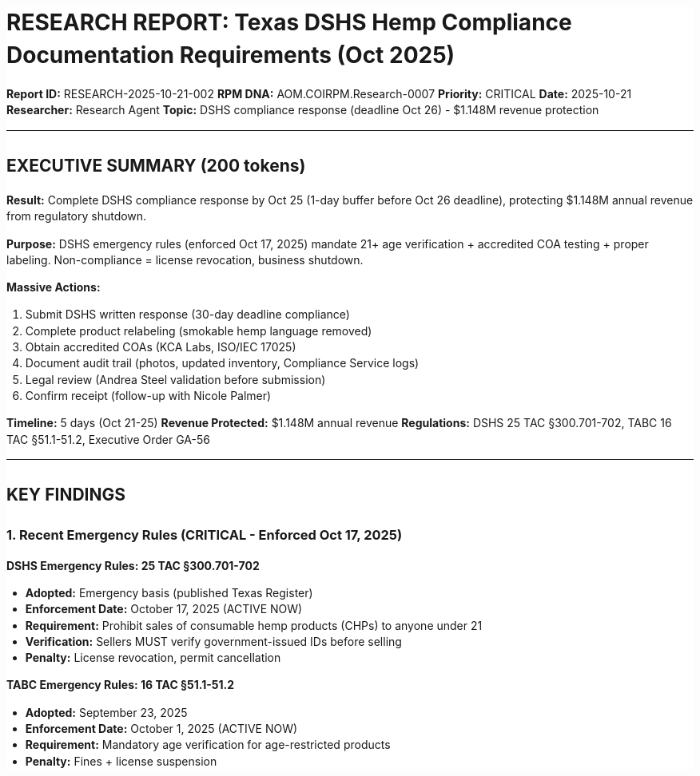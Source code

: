 # RESEARCH REPORT: Texas DSHS Hemp Compliance Documentation Requirements (Oct 2025)

**Report ID:** RESEARCH-2025-10-21-002
**RPM DNA:** AOM.COIRPM.Research-0007
**Priority:** CRITICAL
**Date:** 2025-10-21
**Researcher:** Research Agent
**Topic:** DSHS compliance response (deadline Oct 26) - $1.148M revenue protection

---

## EXECUTIVE SUMMARY (200 tokens)

**Result:** Complete DSHS compliance response by Oct 25 (1-day buffer before Oct 26 deadline), protecting $1.148M annual revenue from regulatory shutdown.

**Purpose:** DSHS emergency rules (enforced Oct 17, 2025) mandate 21+ age verification + accredited COA testing + proper labeling. Non-compliance = license revocation, business shutdown.

**Massive Actions:**
1. Submit DSHS written response (30-day deadline compliance)
2. Complete product relabeling (smokable hemp language removed)
3. Obtain accredited COAs (KCA Labs, ISO/IEC 17025)
4. Document audit trail (photos, updated inventory, Compliance Service logs)
5. Legal review (Andrea Steel validation before submission)
6. Confirm receipt (follow-up with Nicole Palmer)

**Timeline:** 5 days (Oct 21-25)
**Revenue Protected:** $1.148M annual revenue
**Regulations:** DSHS 25 TAC §300.701-702, TABC 16 TAC §51.1-51.2, Executive Order GA-56

---

## KEY FINDINGS

### 1. Recent Emergency Rules (CRITICAL - Enforced Oct 17, 2025)

**DSHS Emergency Rules: 25 TAC §300.701-702**
- **Adopted:** Emergency basis (published Texas Register)
- **Enforcement Date:** October 17, 2025 (ACTIVE NOW)
- **Requirement:** Prohibit sales of consumable hemp products (CHPs) to anyone under 21
- **Verification:** Sellers MUST verify government-issued IDs before selling
- **Penalty:** License revocation, permit cancellation

**TABC Emergency Rules: 16 TAC §51.1-51.2**
- **Adopted:** September 23, 2025
- **Enforcement Date:** October 1, 2025 (ACTIVE NOW)
- **Requirement:** Mandatory age verification for age-restricted products
- **Penalty:** Fines + license suspension
